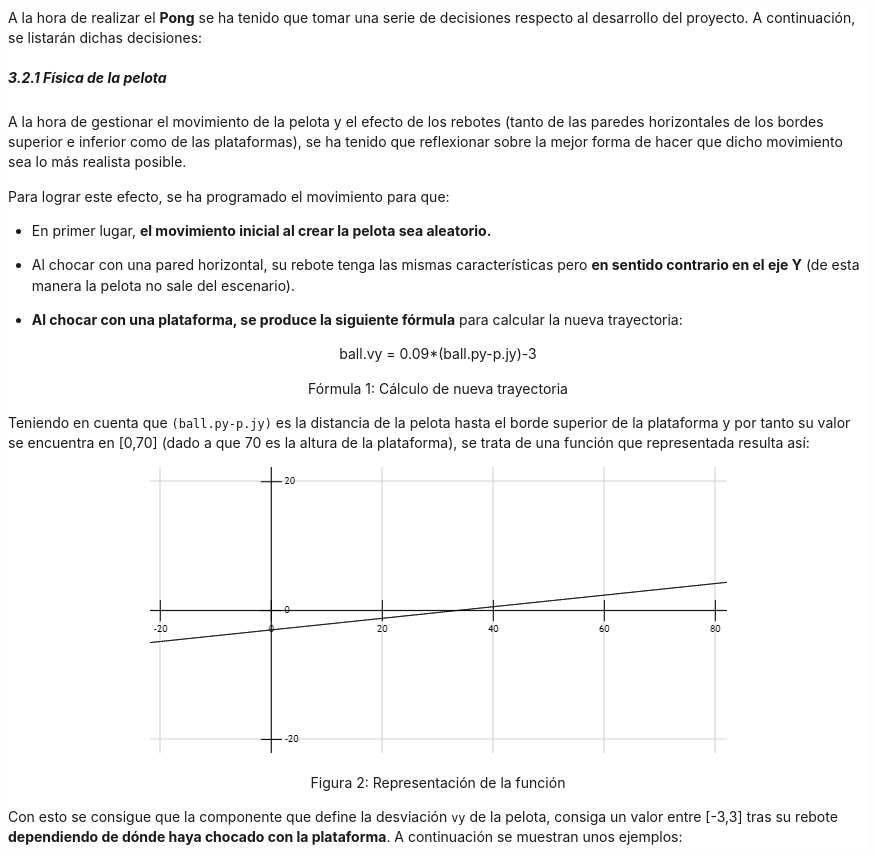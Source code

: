 A la hora de realizar el **Pong** se ha tenido que tomar una serie de decisiones respecto al desarrollo del proyecto. A continuación, se listarán dichas decisiones:

##### 3.2.1 Física de la pelota

A la hora de gestionar el movimiento de la pelota y el efecto de los rebotes (tanto de las paredes horizontales de los bordes superior e inferior como de las plataformas), se ha tenido que reflexionar sobre la mejor forma de hacer que dicho movimiento sea lo más realista posible.

Para lograr este efecto, se ha programado el movimiento para que:

- En primer lugar, **el movimiento inicial al crear la pelota sea aleatorio.**

- Al chocar con una pared horizontal, su rebote tenga las mismas características pero **en sentido contrario en el eje Y** (de esta manera la pelota no sale del escenario).

- **Al chocar con una plataforma, se produce la siguiente fórmula** para calcular la nueva trayectoria:

<div align="center">
   <p>ball.vy = 0.09*(ball.py-p.jy)-3</p>
   <p>Fórmula 1: Cálculo de nueva trayectoria</p>
</div>

Teniendo en cuenta que `(ball.py-p.jy)` es la distancia de la pelota hasta el borde superior de la plataforma y por tanto su valor se encuentra en [0,70] (dado a que 70 es la altura de la plataforma), se trata de una función que representada resulta así:

<div align="center">
   <img src="Practica1/media/function.png" alt="function"></img>
   <p>Figura 2: Representación de la función</p>
</div>

Con esto se consigue que la componente que define la desviación `vy` de la pelota, consiga un valor entre [-3,3] tras su rebote **dependiendo de dónde haya chocado con la plataforma**. A continuación se muestran unos ejemplos:

<div align="center">